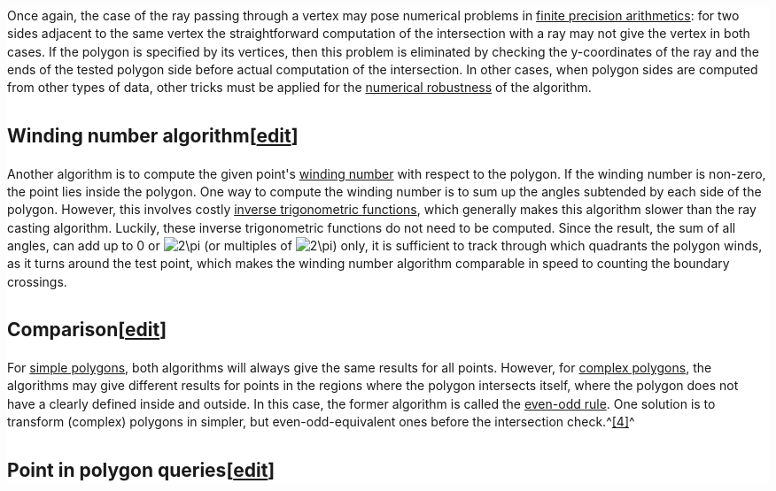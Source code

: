 Once again, the case of the ray passing through a vertex may pose
numerical problems in [finite precision
arithmetics](/wiki/Finite_precision_arithmetics "Finite precision arithmetics"):
for two sides adjacent to the same vertex the straightforward
computation of the intersection with a ray may not give the vertex in
both cases. If the polygon is specified by its vertices, then this
problem is eliminated by checking the y-coordinates of the ray and the
ends of the tested polygon side before actual computation of the
intersection. In other cases, when polygon sides are computed from other
types of data, other tricks must be applied for the [numerical
robustness](/w/index.php?title=Numerical_robustness&action=edit&redlink=1 "Numerical robustness (page does not exist)")
of the algorithm.

Winding number algorithm[[edit](/w/index.php?title=Point_in_polygon&action=edit&section=2 "Edit section: Winding number algorithm")]
------------------------------------------------------------------------------------------------------------------------------------

Another algorithm is to compute the given point's [winding
number](/wiki/Winding_number "Winding number") with respect to the
polygon. If the winding number is non-zero, the point lies inside the
polygon. One way to compute the winding number is to sum up the angles
subtended by each side of the polygon. However, this involves costly
[inverse trigonometric
functions](/wiki/Inverse_trigonometric_functions "Inverse trigonometric functions"),
which generally makes this algorithm slower than the ray casting
algorithm. Luckily, these inverse trigonometric functions do not need to
be computed. Since the result, the sum of all angles, can add up to 0 or
![2\\pi](//upload.wikimedia.org/math/4/6/a/46a6c4d715584adb3e6681ee351d1df6.png)
(or multiples of
![2\\pi](//upload.wikimedia.org/math/4/6/a/46a6c4d715584adb3e6681ee351d1df6.png))
only, it is sufficient to track through which quadrants the polygon
winds, as it turns around the test point, which makes the winding number
algorithm comparable in speed to counting the boundary crossings.

Comparison[[edit](/w/index.php?title=Point_in_polygon&action=edit&section=3 "Edit section: Comparison")]
--------------------------------------------------------------------------------------------------------

For [simple polygons](/wiki/Simple_polygons "Simple polygons"), both
algorithms will always give the same results for all points. However,
for [complex polygons](/wiki/Complex_polygons "Complex polygons"), the
algorithms may give different results for points in the regions where
the polygon intersects itself, where the polygon does not have a clearly
defined inside and outside. In this case, the former algorithm is called
the [even-odd rule](/wiki/Even-odd_rule "Even-odd rule"). One solution
is to transform (complex) polygons in simpler, but even-odd-equivalent
ones before the intersection check.^[[4]](#cite_note-4)^

Point in polygon queries[[edit](/w/index.php?title=Point_in_polygon&action=edit&section=4 "Edit section: Point in polygon queries")]
------------------------------------------------------------------------------------------------------------------------------------
